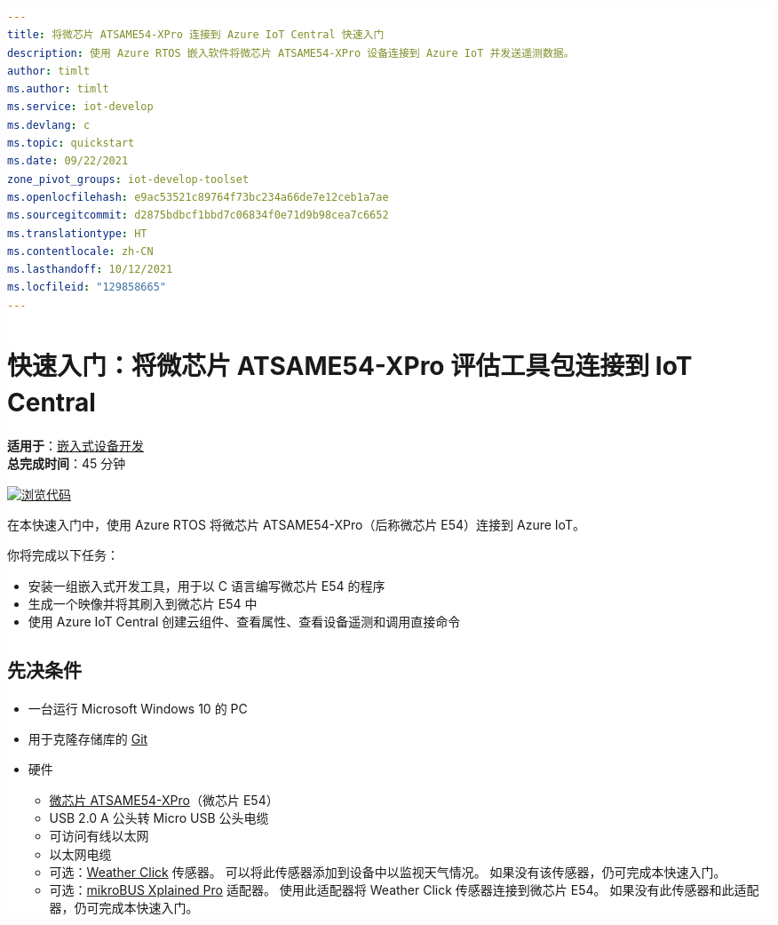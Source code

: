 ```yaml
---
title: 将微芯片 ATSAME54-XPro 连接到 Azure IoT Central 快速入门
description: 使用 Azure RTOS 嵌入软件将微芯片 ATSAME54-XPro 设备连接到 Azure IoT 并发送遥测数据。
author: timlt
ms.author: timlt
ms.service: iot-develop
ms.devlang: c
ms.topic: quickstart
ms.date: 09/22/2021
zone_pivot_groups: iot-develop-toolset
ms.openlocfilehash: e9ac53521c89764f73bc234a66de7e12ceb1a7ae
ms.sourcegitcommit: d2875bdbcf1bbd7c06834f0e71d9b98cea7c6652
ms.translationtype: HT
ms.contentlocale: zh-CN
ms.lasthandoff: 10/12/2021
ms.locfileid: "129858665"
---
```

# <a name="quickstart-connect-a-microchip-atsame54-xpro-evaluation-kit-to-iot-central"></a>快速入门：将微芯片 ATSAME54-XPro 评估工具包连接到 IoT Central

**适用于**：[嵌入式设备开发](about-iot-develop.md#embedded-device-development)<br>
**总完成时间**：45 分钟

[![浏览代码](media/common/browse-code.svg)](https://github.com/azure-rtos/getting-started/tree/master/Microchip/ATSAME54-XPRO)

在本快速入门中，使用 Azure RTOS 将微芯片 ATSAME54-XPro（后称微芯片 E54）连接到 Azure IoT。

你将完成以下任务：

* 安装一组嵌入式开发工具，用于以 C 语言编写微芯片 E54 的程序
* 生成一个映像并将其刷入到微芯片 E54 中
* 使用 Azure IoT Central 创建云组件、查看属性、查看设备遥测和调用直接命令

## <a name="prerequisites"></a>先决条件

* 一台运行 Microsoft Windows 10 的 PC
* 用于克隆存储库的 [Git](https://git-scm.com/downloads)
* 硬件

    * [微芯片 ATSAME54-XPro](https://www.microchip.com/developmenttools/productdetails/atsame54-xpro)（微芯片 E54）
    * USB 2.0 A 公头转 Micro USB 公头电缆
    * 可访问有线以太网
    * 以太网电缆
    * 可选：[Weather Click](https://www.mikroe.com/weather-click) 传感器。 可以将此传感器添加到设备中以监视天气情况。 如果没有该传感器，仍可完成本快速入门。
    * 可选：[mikroBUS Xplained Pro](https://www.microchip.com/Developmenttools/ProductDetails/ATMBUSADAPTER-XPRO) 适配器。 使用此适配器将 Weather Click 传感器连接到微芯片 E54。 如果没有此传感器和此适配器，仍可完成本快速入门。
